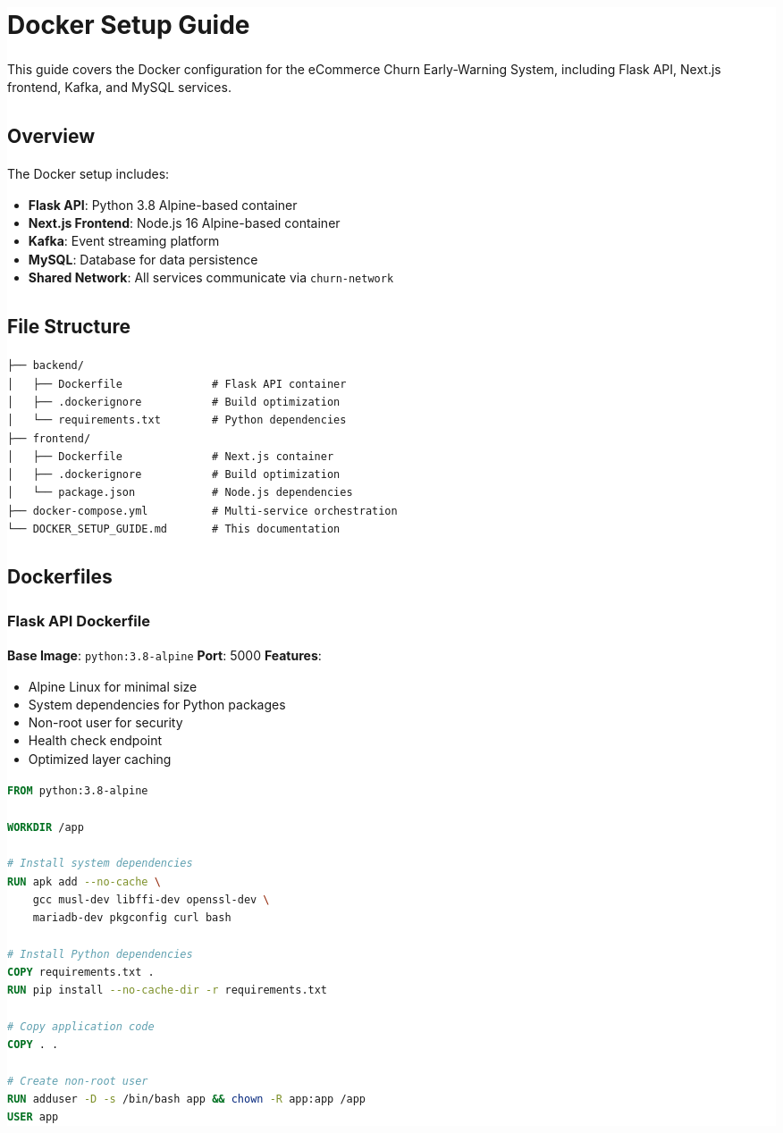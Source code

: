 # Docker Setup Guide

This guide covers the Docker configuration for the eCommerce Churn Early-Warning System, including Flask API, Next.js frontend, Kafka, and MySQL services.

## Overview

The Docker setup includes:
- **Flask API**: Python 3.8 Alpine-based container
- **Next.js Frontend**: Node.js 16 Alpine-based container  
- **Kafka**: Event streaming platform
- **MySQL**: Database for data persistence
- **Shared Network**: All services communicate via `churn-network`

## File Structure

```
├── backend/
│   ├── Dockerfile              # Flask API container
│   ├── .dockerignore           # Build optimization
│   └── requirements.txt        # Python dependencies
├── frontend/
│   ├── Dockerfile              # Next.js container
│   ├── .dockerignore           # Build optimization
│   └── package.json            # Node.js dependencies
├── docker-compose.yml          # Multi-service orchestration
└── DOCKER_SETUP_GUIDE.md       # This documentation
```

## Dockerfiles

### Flask API Dockerfile

**Base Image**: `python:3.8-alpine`
**Port**: 5000
**Features**:
- Alpine Linux for minimal size
- System dependencies for Python packages
- Non-root user for security
- Health check endpoint
- Optimized layer caching

```dockerfile
FROM python:3.8-alpine

WORKDIR /app

# Install system dependencies
RUN apk add --no-cache \
    gcc musl-dev libffi-dev openssl-dev \
    mariadb-dev pkgconfig curl bash

# Install Python dependencies
COPY requirements.txt .
RUN pip install --no-cache-dir -r requirements.txt

# Copy application code
COPY . .

# Create non-root user
RUN adduser -D -s /bin/bash app && chown -R app:app /app
USER app

```